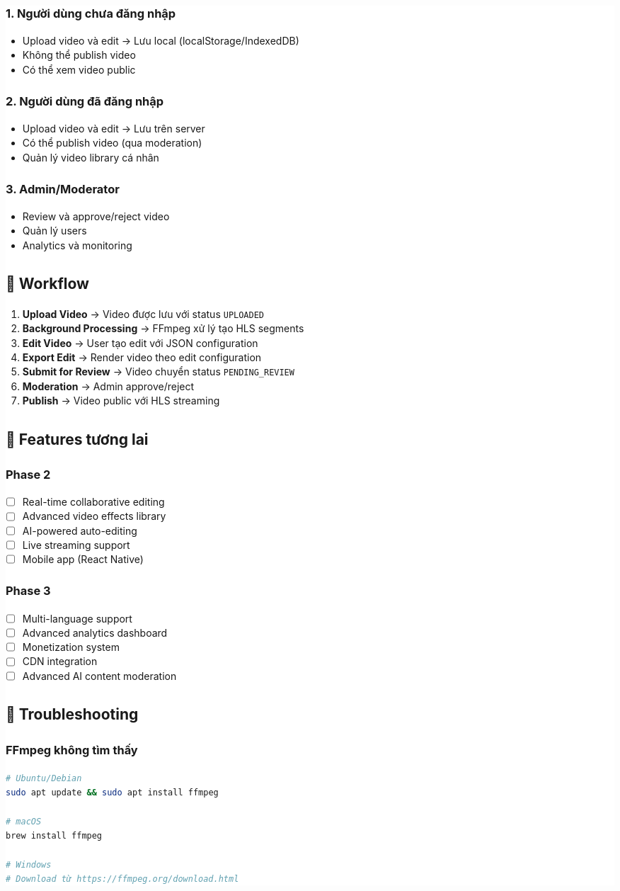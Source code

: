 ### 1. Người dùng chưa đăng nhập
- Upload video và edit → Lưu local (localStorage/IndexedDB)
- Không thể publish video
- Có thể xem video public

### 2. Người dùng đã đăng nhập
- Upload video và edit → Lưu trên server
- Có thể publish video (qua moderation)
- Quản lý video library cá nhân

### 3. Admin/Moderator
- Review và approve/reject video
- Quản lý users
- Analytics và monitoring

## 🚦 Workflow

1. **Upload Video** → Video được lưu với status `UPLOADED`
2. **Background Processing** → FFmpeg xử lý tạo HLS segments
3. **Edit Video** → User tạo edit với JSON configuration
4. **Export Edit** → Render video theo edit configuration
5. **Submit for Review** → Video chuyển status `PENDING_REVIEW`
6. **Moderation** → Admin approve/reject
7. **Publish** → Video public với HLS streaming

## 🔮 Features tương lai

### Phase 2
- [ ] Real-time collaborative editing
- [ ] Advanced video effects library
- [ ] AI-powered auto-editing
- [ ] Live streaming support
- [ ] Mobile app (React Native)

### Phase 3
- [ ] Multi-language support
- [ ] Advanced analytics dashboard
- [ ] Monetization system
- [ ] CDN integration
- [ ] Advanced AI content moderation

## 🐛 Troubleshooting

### FFmpeg không tìm thấy
```bash
# Ubuntu/Debian
sudo apt update && sudo apt install ffmpeg

# macOS
brew install ffmpeg

# Windows
# Download từ https://ffmpeg.org/download.html
```
